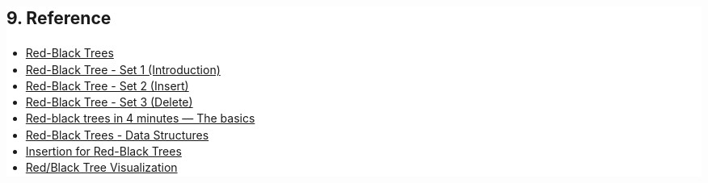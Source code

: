 ## 9. Reference
* [Red-Black Trees](http://pages.cs.wisc.edu/~skrentny/cs367-common/readings/Red-Black-Trees/)
* [Red-Black Tree - Set 1 (Introduction)](https://www.geeksforgeeks.org/red-black-tree-set-1-introduction-2/)
* [Red-Black Tree - Set 2 (Insert)](https://www.geeksforgeeks.org/red-black-tree-set-2-insert/)
* [Red-Black Tree - Set 3 (Delete)](https://www.geeksforgeeks.org/red-black-tree-set-3-delete-2/)
* [Red-black trees in 4 minutes — The basics](https://www.youtube.com/watch?v=qvZGUFHWChY)
* [Red-Black Trees - Data Structures](https://www.youtube.com/watch?v=ZxCvM-9BaXE)
* [Insertion for Red-Black Trees](https://www.youtube.com/watch?v=JwgeECkckRo)
* [Red/Black Tree Visualization](https://www.cs.usfca.edu/~galles/visualization/RedBlack.html)

